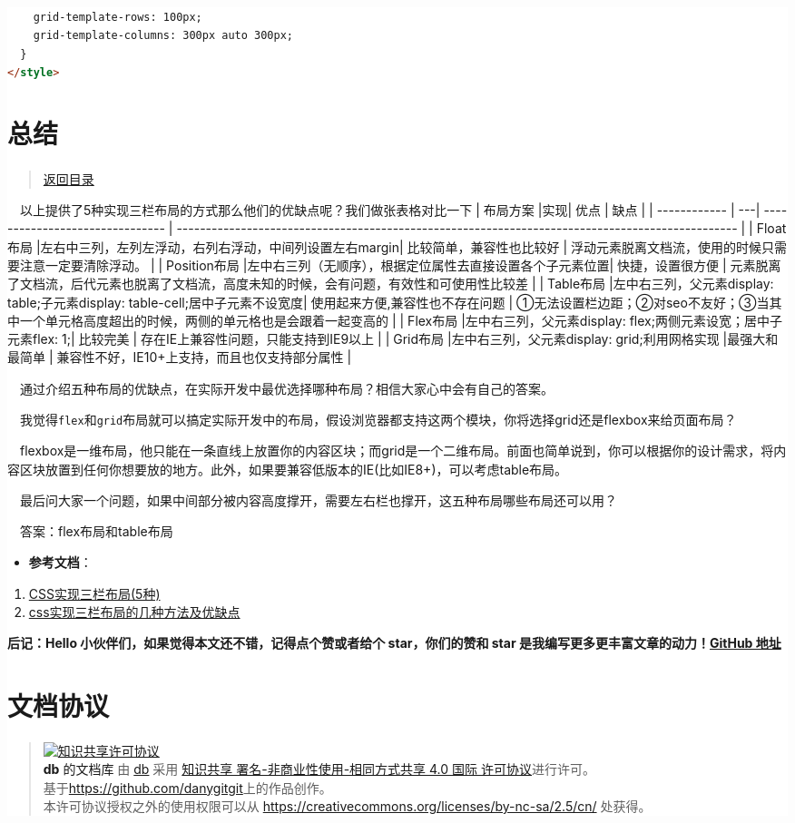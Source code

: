 ```HTML
    grid-template-rows: 100px;
    grid-template-columns: 300px auto 300px;
  }
</style>
```

# <a name="chapter3" id="chapter3">总结</a>

> [返回目录](#chapter-menu)

&emsp;以上提供了5种实现三栏布局的方式那么他们的优缺点呢？我们做张表格对比一下
| 布局方案     |实现| 优点                            | 缺点                                                                                             |
| ------------ | ---| ------------------------------- | ------------------------------------------------------------------------------------------------ |
| Float布局    |左右中三列，左列左浮动，右列右浮动，中间列设置左右margin| 比较简单，兼容性也比较好        | 浮动元素脱离文档流，使用的时候只需要注意一定要清除浮动。                                         |
| Position布局 |左中右三列（无顺序），根据定位属性去直接设置各个子元素位置| 快捷，设置很方便                | 元素脱离了文档流，后代元素也脱离了文档流，高度未知的时候，会有问题，有效性和可使用性比较差       |
| Table布局    |左中右三列，父元素display: table;子元素display: table-cell;居中子元素不设宽度| 使用起来方便,兼容性也不存在问题 | ①无法设置栏边距；②对seo不友好；③当其中一个单元格高度超出的时候，两侧的单元格也是会跟着一起变高的 |
| Flex布局     |左中右三列，父元素display: flex;两侧元素设宽；居中子元素flex: 1;| 比较完美                        | 存在IE上兼容性问题，只能支持到IE9以上                                                            |
| Grid布局     |左中右三列，父元素display: grid;利用网格实现 |最强大和最简单                  | 兼容性不好，IE10+上支持，而且也仅支持部分属性                                                                                       |


&emsp;通过介绍五种布局的优缺点，在实际开发中最优选择哪种布局？相信大家心中会有自己的答案。

&emsp;我觉得`flex`和`grid`布局就可以搞定实际开发中的布局，假设浏览器都支持这两个模块，你将选择grid还是flexbox来给页面布局？

&emsp;flexbox是一维布局，他只能在一条直线上放置你的内容区块；而grid是一个二维布局。前面也简单说到，你可以根据你的设计需求，将内容区块放置到任何你想要放的地方。此外，如果要兼容低版本的IE(比如IE8+)，可以考虑table布局。

&emsp;最后问大家一个问题，如果中间部分被内容高度撑开，需要左右栏也撑开，这五种布局哪些布局还可以用？

&emsp;答案：flex布局和table布局


* **参考文档**：

1. [CSS实现三栏布局(5种)](https://www.cnblogs.com/webtaotao/p/11031723.html)
2. [css实现三栏布局的几种方法及优缺点](https://blog.csdn.net/kaixinyitian77/article/details/92010198)


 
**后记：Hello 小伙伴们，如果觉得本文还不错，记得点个赞或者给个 star，你们的赞和 star 是我编写更多更丰富文章的动力！[GitHub 地址](https://github.com/danygitgit/document-library)**

# 文档协议 
> <a rel="license" href="http://creativecommons.org/licenses/by-nc-sa/4.0/"><img alt="知识共享许可协议" style="border-width:0" src="https://user-gold-cdn.xitu.io/2020/2/2/17001b902951cd22?imageslim" /></a><br /><a xmlns:dct="http://purl.org/dc/terms/" property="dct:title">**db** 的文档库</a> 由 <a xmlns:cc="http://creativecommons.org/ns#" href="db" property="cc:attributionName" rel="cc:attributionURL">db</a> 采用 <a rel="license" href="http://creativecommons.org/licenses/by-nc-sa/4.0/">知识共享 署名-非商业性使用-相同方式共享 4.0 国际 许可协议</a>进行许可。<br />基于<a xmlns:dct="http://purl.org/dc/terms/" href="https://github.com/danygitgit" rel="dct:source">https://github.com/danygitgit</a>上的作品创作。<br />本许可协议授权之外的使用权限可以从 <a xmlns:cc="http://creativecommons.org/ns#" href="https://creativecommons.org/licenses/by-nc-sa/2.5/cn/" rel="cc:morePermissions">https://creativecommons.org/licenses/by-nc-sa/2.5/cn/</a> 处获得。

